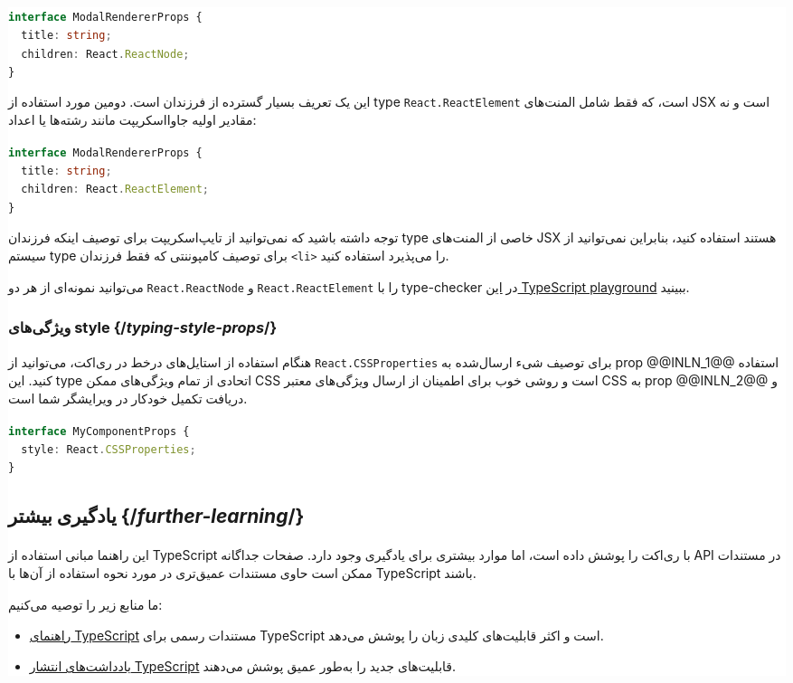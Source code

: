 ```ts
interface ModalRendererProps {
  title: string;
  children: React.ReactNode;
}
```

این یک تعریف بسیار گسترده از فرزندان است. دومین مورد استفاده از type `React.ReactElement` است، که فقط شامل المنت‌های JSX است و نه مقادیر اولیه جاوااسکریپت مانند رشته‌ها یا اعداد:

```ts
interface ModalRendererProps {
  title: string;
  children: React.ReactElement;
}
```

توجه داشته باشید که نمی‌توانید از تایپ‌اسکریپت برای توصیف اینکه فرزندان type خاصی از المنت‌های JSX هستند استفاده کنید، بنابراین نمی‌توانید از سیستم type برای توصیف کامپوننتی که فقط فرزندان `<li>` را می‌پذیرد استفاده کنید.

می‌توانید نمونه‌ای از هر دو `React.ReactNode` و `React.ReactElement` را با type-checker در [این TypeScript playground](https://www.typescriptlang.org/play?#code/JYWwDg9gTgLgBAJQKYEMDG8BmUIjgIilQ3wChSB6CxYmAOmXRgDkIATJOdNJMGAZzgwAFpxAR+8YADswAVwGkZMJFEzpOjDKw4AFHGEEBvUnDhphwADZsi0gFw0mDWjqQBuUgF9yaCNMlENzgAXjgACjADfkctFnYkfQhDAEpQgD44AB42YAA3dKMo5P46C2tbJGkvLIpcgt9-QLi3AEEwMFCItJDMrPTTbIQ3dKywdIB5aU4kKyQQKpha8drhhIGzLLWODbNs3b3s8YAxKBQAcwXpAThMaGWDvbH0gFloGbmrgQfBzYpd1YjQZbEYARkB6zMwO2SHSAAlZlYIBCdtCRkZpHIrFYahQYQD8UYYFA5EhcfjyGYqHAXnJAsIUHlOOUbHYhMIIHJzsI0Qk4P9SLUBuRqXEXEwAKKfRZcNA8PiCfxWACecAAUgBlAAacFm80W-CU11U6h4TgwUv11yShjgJjMLMqDnN9Dilq+nh8pD8AXgCHdMrCkWisVoAet0R6fXqhWKhjKllZVVxMcavpd4Zg7U6Qaj+2hmdG4zeRF10uu-Aeq0LBfLMEe-V+T2L7zLVu+FBWLdLeq+lc7DYFf39deFVOotMCACNOCh1dq219a+30uC8YWoZsRyuEdjkevR8uvoVMdjyTWt4WiSSydXD4NqZP4AymeZE072ZzuUeZQKheQgA) ببینید.

### ویژگی‌های style {/*typing-style-props*/}

هنگام استفاده از استایل‌های درخط در ری‌اکت، می‌توانید از `React.CSSProperties` برای توصیف شیء ارسال‌شده به prop @@INLN_1@@ استفاده کنید. این type اتحادی از تمام ویژگی‌های ممکن CSS است و روشی خوب برای اطمینان از ارسال ویژگی‌های معتبر CSS به prop @@INLN_2@@ و دریافت تکمیل خودکار در ویرایشگر شما است.

```ts
interface MyComponentProps {
  style: React.CSSProperties;
}
```

## یادگیری بیشتر {/*further-learning*/}

این راهنما مبانی استفاده از TypeScript با ری‌اکت را پوشش داده است، اما موارد بیشتری برای یادگیری وجود دارد.
صفحات جداگانه API در مستندات ممکن است حاوی مستندات عمیق‌تری در مورد نحوه استفاده از آن‌ها با TypeScript باشند.

ما منابع زیر را توصیه می‌کنیم:

- [راهنمای TypeScript](https://www.typescriptlang.org/docs/handbook/) مستندات رسمی برای TypeScript است و اکثر قابلیت‌های کلیدی زبان را پوشش می‌دهد.

- [یادداشت‌های انتشار TypeScript](https://devblogs.microsoft.com/typescript/) قابلیت‌های جدید را به‌طور عمیق پوشش می‌دهند.
